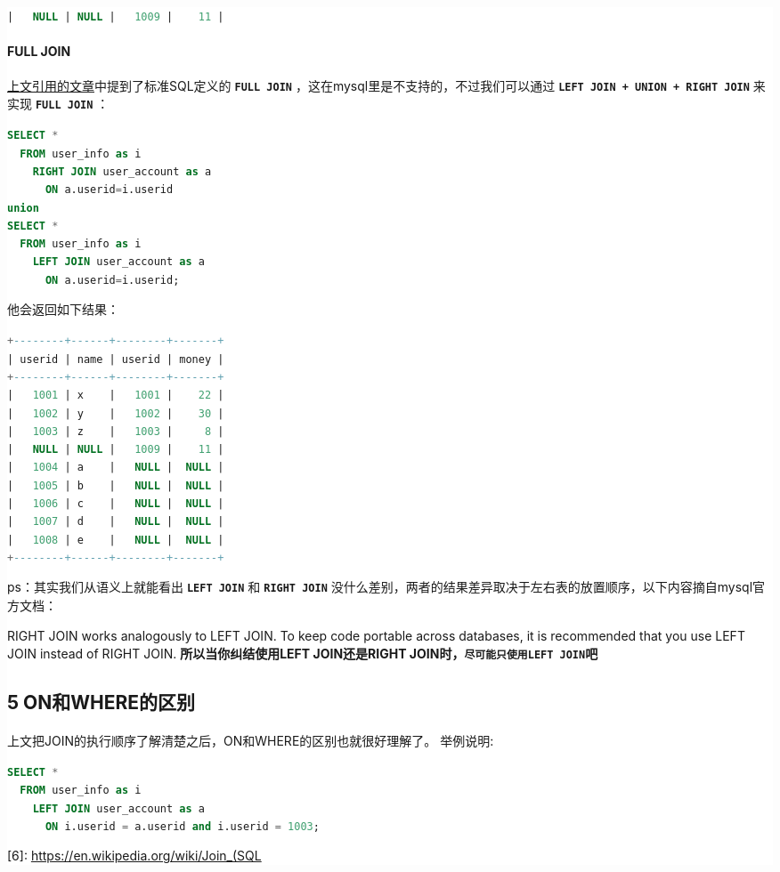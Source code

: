 ```sql
|   NULL | NULL |   1009 |    11 |
```
#### FULL JOIN

[上文引用的文章][1]中提到了标准SQL定义的 **`FULL JOIN`** ，这在mysql里是不支持的，不过我们可以通过 **`LEFT JOIN + UNION + RIGHT JOIN`**  来实现 **`FULL JOIN`** ：

```sql
SELECT * 
  FROM user_info as i 
    RIGHT JOIN user_account as a 
      ON a.userid=i.userid
union 
SELECT * 
  FROM user_info as i 
    LEFT JOIN user_account as a 
      ON a.userid=i.userid;
```

他会返回如下结果：

```sql
+--------+------+--------+-------+
| userid | name | userid | money |
+--------+------+--------+-------+
|   1001 | x    |   1001 |    22 |
|   1002 | y    |   1002 |    30 |
|   1003 | z    |   1003 |     8 |
|   NULL | NULL |   1009 |    11 |
|   1004 | a    |   NULL |  NULL |
|   1005 | b    |   NULL |  NULL |
|   1006 | c    |   NULL |  NULL |
|   1007 | d    |   NULL |  NULL |
|   1008 | e    |   NULL |  NULL |
+--------+------+--------+-------+
```

ps：其实我们从语义上就能看出 **`LEFT JOIN`** 和 **`RIGHT JOIN`** 没什么差别，两者的结果差异取决于左右表的放置顺序，以下内容摘自mysql官方文档：

RIGHT JOIN works analogously to LEFT JOIN. To keep code portable across databases, it is recommended that you use LEFT JOIN instead of RIGHT JOIN.
**所以当你纠结使用LEFT JOIN还是RIGHT JOIN时，`尽可能只使用LEFT JOIN`吧**
## 5 ON和WHERE的区别

上文把JOIN的执行顺序了解清楚之后，ON和WHERE的区别也就很好理解了。
举例说明:

```sql
SELECT * 
  FROM user_info as i
    LEFT JOIN user_account as a
      ON i.userid = a.userid and i.userid = 1003;
```


[0]: https://www.codeproject.com/Articles/33052/Visual-Representation-of-SQL-Joins
[1]: https://www.codeproject.com/Articles/33052/Visual-Representation-of-SQL-Joins
[2]: https://www.w3schools.com/sql/sql_join.asp
[3]: https://stackoverflow.com/questions/38549/what-is-the-difference-between-inner-join-and-outer-join
[4]: https://dev.mysql.com/doc/en/join.html
[5]: https://www.codeproject.com/Articles/33052/Visual-Representation-of-SQL-Joins
[6]: https://en.wikipedia.org/wiki/Join_(SQL